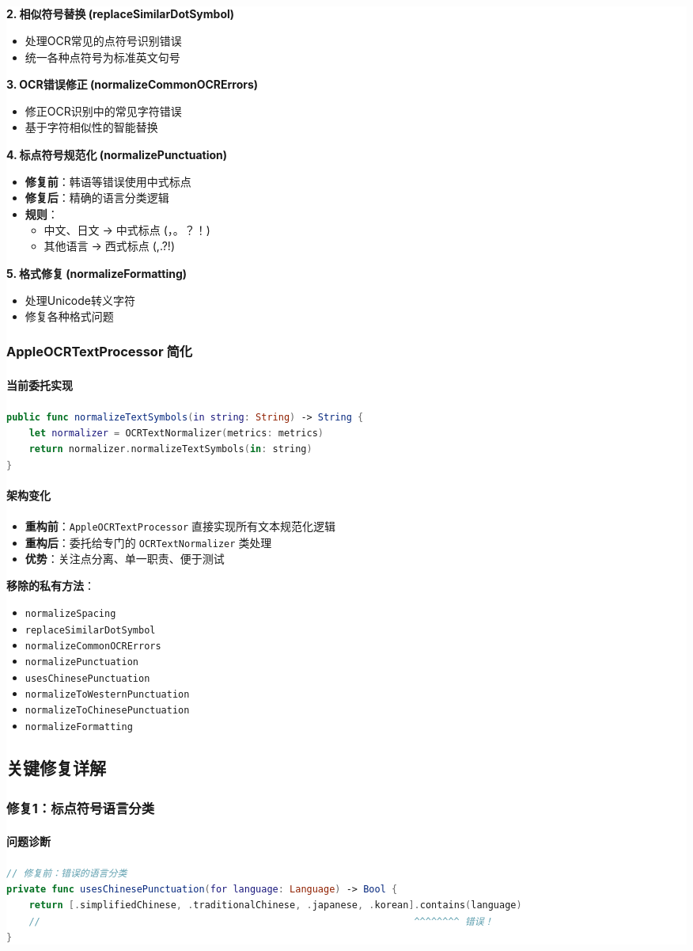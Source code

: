 **2. 相似符号替换 (replaceSimilarDotSymbol)**
- 处理OCR常见的点符号识别错误
- 统一各种点符号为标准英文句号

**3. OCR错误修正 (normalizeCommonOCRErrors)**
- 修正OCR识别中的常见字符错误
- 基于字符相似性的智能替换

**4. 标点符号规范化 (normalizePunctuation)**
- **修复前**：韩语等错误使用中式标点
- **修复后**：精确的语言分类逻辑
- **规则**：
  - 中文、日文 → 中式标点 (，。？！)
  - 其他语言 → 西式标点 (,.?!)

**5. 格式修复 (normalizeFormatting)**
- 处理Unicode转义字符
- 修复各种格式问题

### AppleOCRTextProcessor 简化

#### 当前委托实现
```swift
public func normalizeTextSymbols(in string: String) -> String {
    let normalizer = OCRTextNormalizer(metrics: metrics)
    return normalizer.normalizeTextSymbols(in: string)
}
```

#### 架构变化
- **重构前**：`AppleOCRTextProcessor` 直接实现所有文本规范化逻辑
- **重构后**：委托给专门的 `OCRTextNormalizer` 类处理
- **优势**：关注点分离、单一职责、便于测试

**移除的私有方法**：
- `normalizeSpacing` 
- `replaceSimilarDotSymbol`
- `normalizeCommonOCRErrors`
- `normalizePunctuation`
- `usesChinesePunctuation`
- `normalizeToWesternPunctuation` 
- `normalizeToChinesePunctuation`
- `normalizeFormatting`

## 关键修复详解

### 修复1：标点符号语言分类

#### 问题诊断
```swift
// 修复前：错误的语言分类
private func usesChinesePunctuation(for language: Language) -> Bool {
    return [.simplifiedChinese, .traditionalChinese, .japanese, .korean].contains(language)
    //                                                                  ^^^^^^^^ 错误！
}
```
